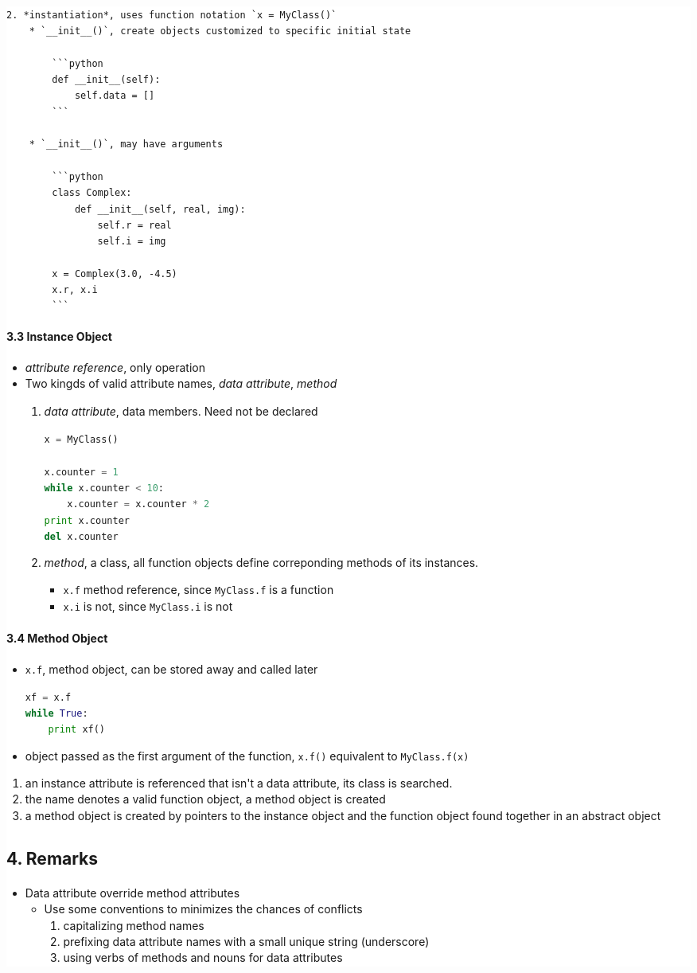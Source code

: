 	2. *instantiation*, uses function notation `x = MyClass()`
		* `__init__()`, create objects customized to specific initial state
		
			```python
			def __init__(self):
				self.data = []
			```

		* `__init__()`, may have arguments
		
			```python
			class Complex:
				def __init__(self, real, img):
					self.r = real
					self.i = img

			x = Complex(3.0, -4.5)
			x.r, x.i
			```

#### 3.3 Instance Object ####
* *attribute reference*, only operation
* Two kingds of valid attribute names, *data attribute*, *method*
	1. *data attribute*, data members. Need not be declared
		```python
		x = MyClass()

		x.counter = 1
		while x.counter < 10:
			x.counter = x.counter * 2
		print x.counter
		del x.counter
		```

	2. *method*, a class, all function objects define correponding methods of its instances. 
	   * `x.f` method reference, since `MyClass.f` is a function
	   * `x.i` is not, since `MyClass.i` is not

#### 3.4 Method Object ####
* `x.f`, method object, can be stored away and called later
	```python
	xf = x.f
	while True:
		print xf()
	```
* object passed as the first argument of the function, `x.f()` equivalent to `MyClass.f(x)`

1. an instance attribute is referenced that isn't a data attribute, its class is searched.
2. the name denotes a valid function object, a method object is created
3. a method object is created by pointers to the instance object and the function object found together in an abstract object


## 4. Remarks ##
* Data attribute override method attributes
	* Use some conventions to minimizes the chances of conflicts
		1. capitalizing method names
		2. prefixing data attribute names with a small unique string (underscore)
		3. using verbs of methods and nouns for data attributes
